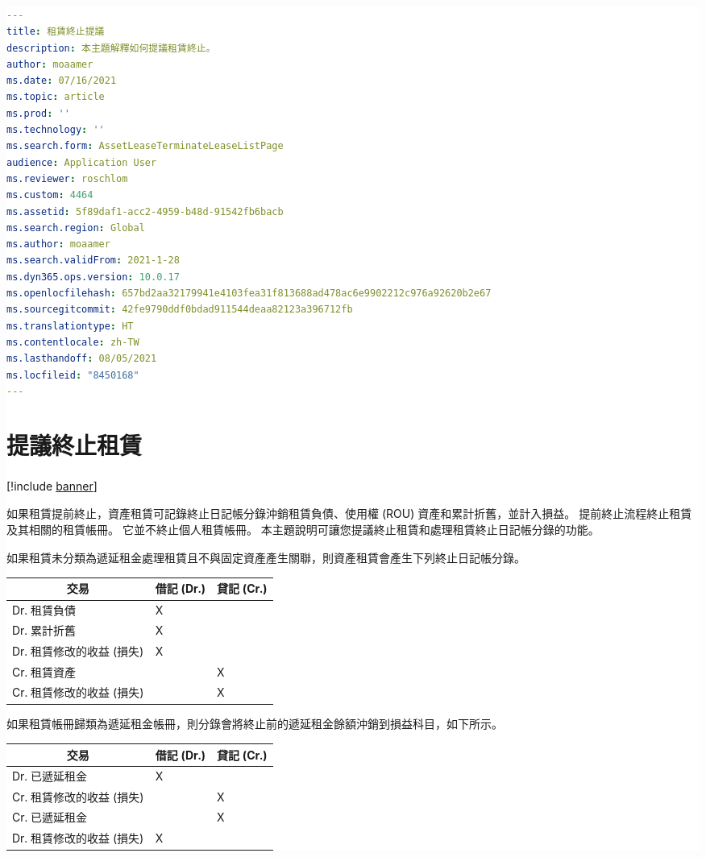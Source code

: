 ```yaml
---
title: 租賃終止提議
description: 本主題解釋如何提議租賃終止。
author: moaamer
ms.date: 07/16/2021
ms.topic: article
ms.prod: ''
ms.technology: ''
ms.search.form: AssetLeaseTerminateLeaseListPage
audience: Application User
ms.reviewer: roschlom
ms.custom: 4464
ms.assetid: 5f89daf1-acc2-4959-b48d-91542fb6bacb
ms.search.region: Global
ms.author: moaamer
ms.search.validFrom: 2021-1-28
ms.dyn365.ops.version: 10.0.17
ms.openlocfilehash: 657bd2aa32179941e4103fea31f813688ad478ac6e9902212c976a92620b2e67
ms.sourcegitcommit: 42fe9790ddf0bdad911544deaa82123a396712fb
ms.translationtype: HT
ms.contentlocale: zh-TW
ms.lasthandoff: 08/05/2021
ms.locfileid: "8450168"
---
```

# <a name="propose-a-lease-for-termination"></a>提議終止租賃

[!include [banner](../includes/banner.md)]

如果租賃提前終止，資產租賃可記錄終止日記帳分錄沖銷租賃負債、使用權 (ROU) 資產和累計折舊，並計入損益。 提前終止流程終止租賃及其相關的租賃帳冊。 它並不終止個人租賃帳冊。 本主題說明可讓您提議終止租賃和處理租賃終止日記帳分錄的功能。

如果租賃未分類為遞延租金處理租賃且不與固定資產產生關聯，則資產租賃會產生下列終止日記帳分錄。

| 交易                           | 借記 (Dr.) | 貸記 (Cr.) |
|---------------------------------------|-------------|--------------|
| Dr. 租賃負債                   | X           |              |
| Dr. 累計折舊          | X           |              |
| Dr. 租賃修改的收益 (損失) | X           |              |
| Cr. 租賃資產                       |             | X            |
| Cr. 租賃修改的收益 (損失) |             | X            |

如果租賃帳冊歸類為遞延租金帳冊，則分錄會將終止前的遞延租金餘額沖銷到損益科目，如下所示。

| 交易                           | 借記 (Dr.) | 貸記 (Cr.) | 
|---------------------------------------|-------------|--------------|
| Dr. 已遞延租金                     | X           |              |
| Cr. 租賃修改的收益 (損失) |             | X            |
| Cr. 已遞延租金                     |             | X            |
| Dr. 租賃修改的收益 (損失) | X           |              |
